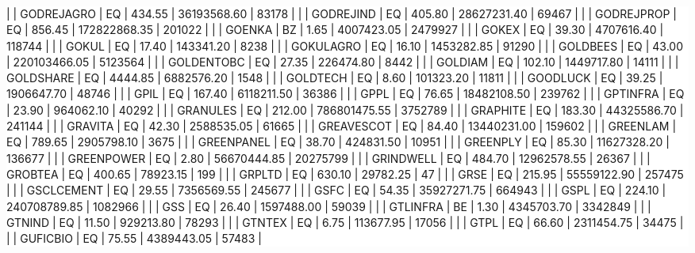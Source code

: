 |  | GODREJAGRO | EQ | 434.55 | 36193568.60 | 83178 |
|  | GODREJIND | EQ | 405.80 | 28627231.40 | 69467 |
|  | GODREJPROP | EQ | 856.45 | 172822868.35 | 201022 |
|  | GOENKA | BZ | 1.65 | 4007423.05 | 2479927 |
|  | GOKEX | EQ | 39.30 | 4707616.40 | 118744 |
|  | GOKUL | EQ | 17.40 | 143341.20 | 8238 |
|  | GOKULAGRO | EQ | 16.10 | 1453282.85 | 91290 |
|  | GOLDBEES | EQ | 43.00 | 220103466.05 | 5123564 |
|  | GOLDENTOBC | EQ | 27.35 | 226474.80 | 8442 |
|  | GOLDIAM | EQ | 102.10 | 1449717.80 | 14111 |
|  | GOLDSHARE | EQ | 4444.85 | 6882576.20 | 1548 |
|  | GOLDTECH | EQ | 8.60 | 101323.20 | 11811 |
|  | GOODLUCK | EQ | 39.25 | 1906647.70 | 48746 |
|  | GPIL | EQ | 167.40 | 6118211.50 | 36386 |
|  | GPPL | EQ | 76.65 | 18482108.50 | 239762 |
|  | GPTINFRA | EQ | 23.90 | 964062.10 | 40292 |
|  | GRANULES | EQ | 212.00 | 786801475.55 | 3752789 |
|  | GRAPHITE | EQ | 183.30 | 44325586.70 | 241144 |
|  | GRAVITA | EQ | 42.30 | 2588535.05 | 61665 |
|  | GREAVESCOT | EQ | 84.40 | 13440231.00 | 159602 |
|  | GREENLAM | EQ | 789.65 | 2905798.10 | 3675 |
|  | GREENPANEL | EQ | 38.70 | 424831.50 | 10951 |
|  | GREENPLY | EQ | 85.30 | 11627328.20 | 136677 |
|  | GREENPOWER | EQ | 2.80 | 56670444.85 | 20275799 |
|  | GRINDWELL | EQ | 484.70 | 12962578.55 | 26367 |
|  | GROBTEA | EQ | 400.65 | 78923.15 | 199 |
|  | GRPLTD | EQ | 630.10 | 29782.25 | 47 |
|  | GRSE | EQ | 215.95 | 55559122.90 | 257475 |
|  | GSCLCEMENT | EQ | 29.55 | 7356569.55 | 245677 |
|  | GSFC | EQ | 54.35 | 35927271.75 | 664943 |
|  | GSPL | EQ | 224.10 | 240708789.85 | 1082966 |
|  | GSS | EQ | 26.40 | 1597488.00 | 59039 |
|  | GTLINFRA | BE | 1.30 | 4345703.70 | 3342849 |
|  | GTNIND | EQ | 11.50 | 929213.80 | 78293 |
|  | GTNTEX | EQ | 6.75 | 113677.95 | 17056 |
|  | GTPL | EQ | 66.60 | 2311454.75 | 34475 |
|  | GUFICBIO | EQ | 75.55 | 4389443.05 | 57483 |